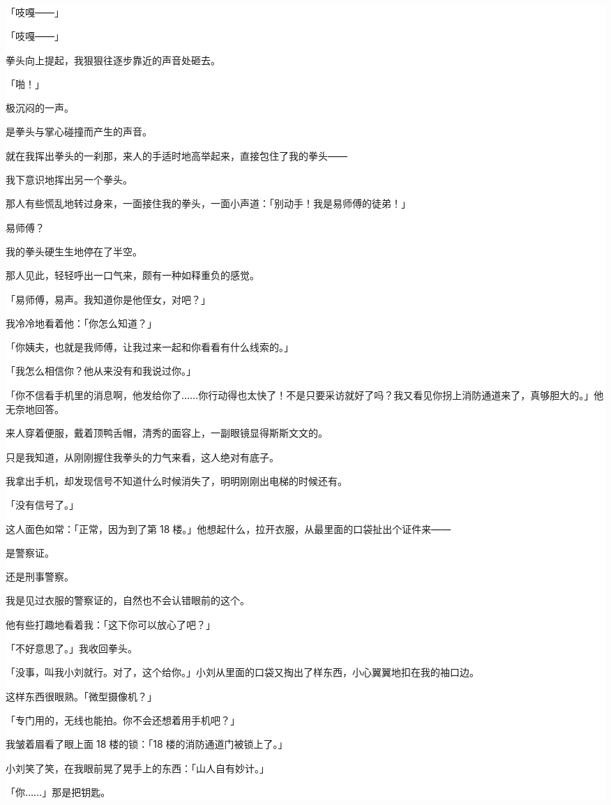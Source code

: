 「吱嘎——」

「吱嘎——」

拳头向上提起，我狠狠往逐步靠近的声音处砸去。

「啪！」

极沉闷的一声。

是拳头与掌心碰撞而产生的声音。

就在我挥出拳头的一刹那，来人的手适时地高举起来，直接包住了我的拳头——

我下意识地挥出另一个拳头。

那人有些慌乱地转过身来，一面接住我的拳头，一面小声道：「别动手！我是易师傅的徒弟！」

易师傅？

我的拳头硬生生地停在了半空。

那人见此，轻轻呼出一口气来，颇有一种如释重负的感觉。

「易师傅，易声。我知道你是他侄女，对吧？」

我冷冷地看着他：「你怎么知道？」

「你姨夫，也就是我师傅，让我过来一起和你看看有什么线索的。」

「我怎么相信你？他从来没有和我说过你。」

「你不信看手机里的消息啊，他发给你了……你行动得也太快了！不是只要采访就好了吗？我又看见你拐上消防通道来了，真够胆大的。」他无奈地回答。

来人穿着便服，戴着顶鸭舌帽，清秀的面容上，一副眼镜显得斯斯文文的。

只是我知道，从刚刚握住我拳头的力气来看，这人绝对有底子。

我拿出手机，却发现信号不知道什么时候消失了，明明刚刚出电梯的时候还有。

「没有信号了。」

这人面色如常：「正常，因为到了第 18 楼。」他想起什么，拉开衣服，从最里面的口袋扯出个证件来——

是警察证。

还是刑事警察。

我是见过衣服的警察证的，自然也不会认错眼前的这个。

他有些打趣地看着我：「这下你可以放心了吧？」

「不好意思了。」我收回拳头。

「没事，叫我小刘就行。对了，这个给你。」小刘从里面的口袋又掏出了样东西，小心翼翼地扣在我的袖口边。

这样东西很眼熟。「微型摄像机？」

「专门用的，无线也能拍。你不会还想着用手机吧？」

我皱着眉看了眼上面 18 楼的锁：「18 楼的消防通道门被锁上了。」

小刘笑了笑，在我眼前晃了晃手上的东西：「山人自有妙计。」

「你……」那是把钥匙。
